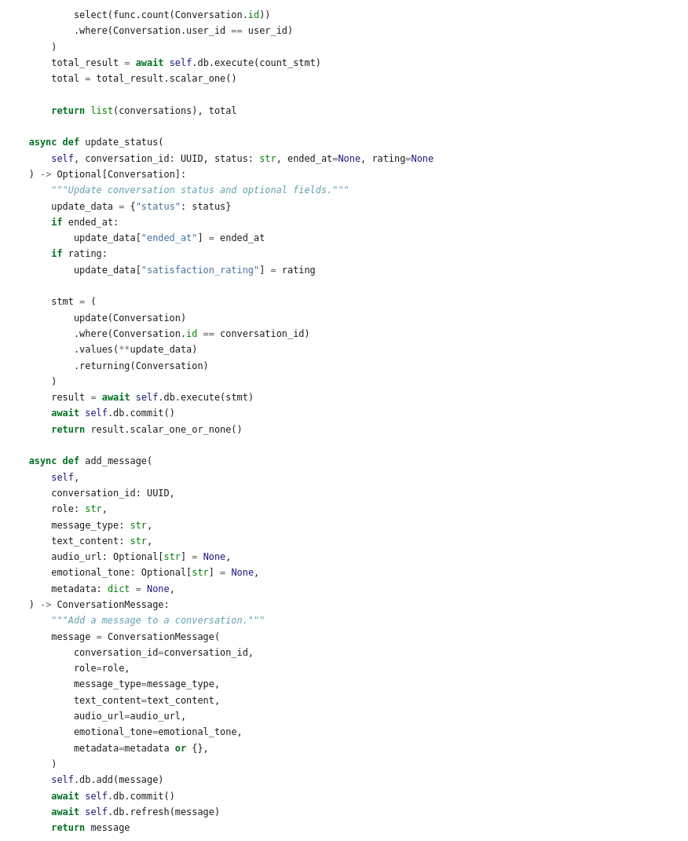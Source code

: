 ```python
            select(func.count(Conversation.id))
            .where(Conversation.user_id == user_id)
        )
        total_result = await self.db.execute(count_stmt)
        total = total_result.scalar_one()

        return list(conversations), total

    async def update_status(
        self, conversation_id: UUID, status: str, ended_at=None, rating=None
    ) -> Optional[Conversation]:
        """Update conversation status and optional fields."""
        update_data = {"status": status}
        if ended_at:
            update_data["ended_at"] = ended_at
        if rating:
            update_data["satisfaction_rating"] = rating

        stmt = (
            update(Conversation)
            .where(Conversation.id == conversation_id)
            .values(**update_data)
            .returning(Conversation)
        )
        result = await self.db.execute(stmt)
        await self.db.commit()
        return result.scalar_one_or_none()

    async def add_message(
        self,
        conversation_id: UUID,
        role: str,
        message_type: str,
        text_content: str,
        audio_url: Optional[str] = None,
        emotional_tone: Optional[str] = None,
        metadata: dict = None,
    ) -> ConversationMessage:
        """Add a message to a conversation."""
        message = ConversationMessage(
            conversation_id=conversation_id,
            role=role,
            message_type=message_type,
            text_content=text_content,
            audio_url=audio_url,
            emotional_tone=emotional_tone,
            metadata=metadata or {},
        )
        self.db.add(message)
        await self.db.commit()
        await self.db.refresh(message)
        return message
```
